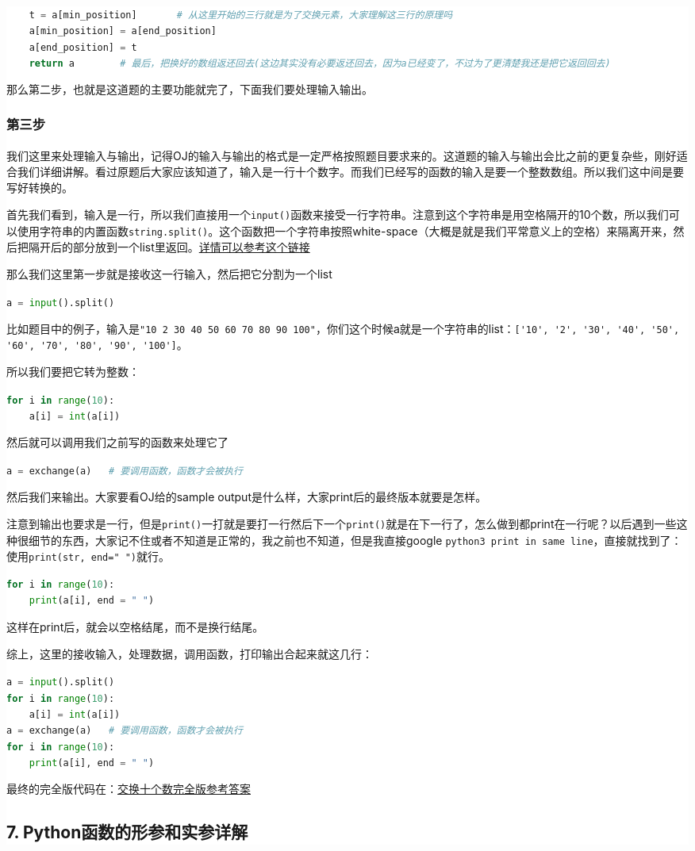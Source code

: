 ```python
    t = a[min_position]       # 从这里开始的三行就是为了交换元素，大家理解这三行的原理吗
    a[min_position] = a[end_position]
    a[end_position] = t
    return a        # 最后，把换好的数组返还回去(这边其实没有必要返还回去，因为a已经变了，不过为了更清楚我还是把它返回回去)
```
那么第二步，也就是这道题的主要功能就完了，下面我们要处理输入输出。

### 第三步
我们这里来处理输入与输出，记得OJ的输入与输出的格式是一定严格按照题目要求来的。这道题的输入与输出会比之前的更复杂些，刚好适合我们详细讲解。看过原题后大家应该知道了，输入是一行十个数字。而我们已经写的函数的输入是要一个整数数组。所以我们这中间是要写好转换的。

首先我们看到，输入是一行，所以我们直接用一个`input()`函数来接受一行字符串。注意到这个字符串是用空格隔开的10个数，所以我们可以使用字符串的内置函数`string.split()`。这个函数把一个字符串按照white-space（大概是就是我们平常意义上的空格）来隔离开来，然后把隔开后的部分放到一个list里返回。[详情可以参考这个链接](https://www.geeksforgeeks.org/python-string-split/)

那么我们这里第一步就是接收这一行输入，然后把它分割为一个list
```python
a = input().split()
```
比如题目中的例子，输入是`"10 2 30 40 50 60 70 80 90 100"`，你们这个时候a就是一个字符串的list：`['10', '2', '30', '40', '50', '60', '70', '80', '90', '100']`。

所以我们要把它转为整数：
```python
for i in range(10):
    a[i] = int(a[i])
```
然后就可以调用我们之前写的函数来处理它了
```python
a = exchange(a)   # 要调用函数，函数才会被执行
```

然后我们来输出。大家要看OJ给的sample output是什么样，大家print后的最终版本就要是怎样。

注意到输出也要求是一行，但是`print()`一打就是要打一行然后下一个`print()`就是在下一行了，怎么做到都print在一行呢？以后遇到一些这种很细节的东西，大家记不住或者不知道是正常的，我之前也不知道，但是我直接google `python3 print in same line`，直接就找到了：使用`print(str, end=" ")`就行。
```python
for i in range(10):
    print(a[i], end = " ")
```
这样在print后，就会以空格结尾，而不是换行结尾。

综上，这里的接收输入，处理数据，调用函数，打印输出合起来就这几行：
```python
a = input().split()
for i in range(10):
    a[i] = int(a[i])
a = exchange(a)   # 要调用函数，函数才会被执行
for i in range(10):
    print(a[i], end = " ")
```

最终的完全版代码在：[交换十个数完全版参考答案](https://github.com/tc-it-class/TC-IT-class/blob/master/exchange.py)

<a name="q7"></a>
## **7. Python函数的形参和实参详解**
